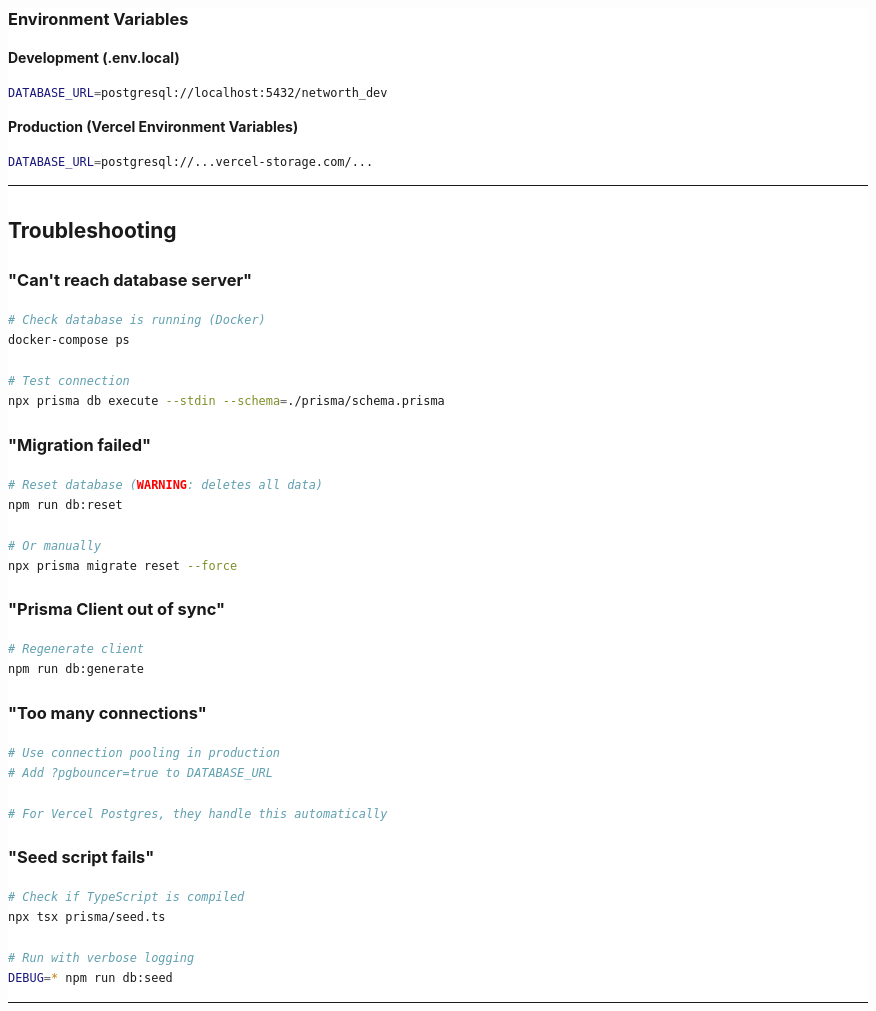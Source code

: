 ### Environment Variables

**Development (.env.local)**
```bash
DATABASE_URL=postgresql://localhost:5432/networth_dev
```

**Production (Vercel Environment Variables)**
```bash
DATABASE_URL=postgresql://...vercel-storage.com/...
```

---

## Troubleshooting

### "Can't reach database server"
```bash
# Check database is running (Docker)
docker-compose ps

# Test connection
npx prisma db execute --stdin --schema=./prisma/schema.prisma
```

### "Migration failed"
```bash
# Reset database (WARNING: deletes all data)
npm run db:reset

# Or manually
npx prisma migrate reset --force
```

### "Prisma Client out of sync"
```bash
# Regenerate client
npm run db:generate
```

### "Too many connections"
```bash
# Use connection pooling in production
# Add ?pgbouncer=true to DATABASE_URL

# For Vercel Postgres, they handle this automatically
```

### "Seed script fails"
```bash
# Check if TypeScript is compiled
npx tsx prisma/seed.ts

# Run with verbose logging
DEBUG=* npm run db:seed
```

---